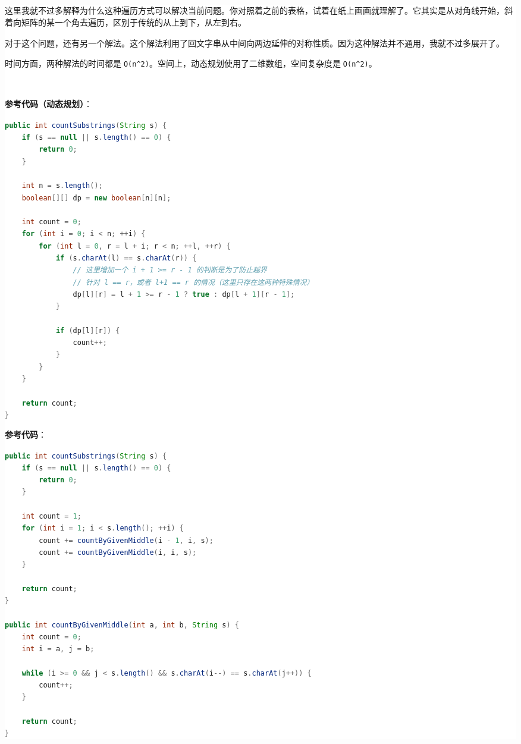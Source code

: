 这里我就不过多解释为什么这种遍历方式可以解决当前问题。你对照着之前的表格，试着在纸上画画就理解了。它其实是从对角线开始，斜着向矩阵的某一个角去遍历，区别于传统的从上到下，从左到右。

对于这个问题，还有另一个解法。这个解法利用了回文字串从中间向两边延伸的对称性质。因为这种解法并不通用，我就不过多展开了。

时间方面，两种解法的时间都是 `O(n^2)`。空间上，动态规划使用了二维数组，空间复杂度是 `O(n^2)`。

<br>

**参考代码（动态规划）**：
```java
public int countSubstrings(String s) {
    if (s == null || s.length() == 0) {
        return 0;
    }

    int n = s.length();
    boolean[][] dp = new boolean[n][n];

    int count = 0;
    for (int i = 0; i < n; ++i) {
        for (int l = 0, r = l + i; r < n; ++l, ++r) {
            if (s.charAt(l) == s.charAt(r)) {
            	// 这里增加一个 i + 1 >= r - 1 的判断是为了防止越界
                // 针对 l == r，或者 l+1 == r 的情况（这里只存在这两种特殊情况）
                dp[l][r] = l + 1 >= r - 1 ? true : dp[l + 1][r - 1];
            }

            if (dp[l][r]) {
                count++;
            }
        }
    }

    return count;
}
```

**参考代码**：
```java
public int countSubstrings(String s) {
    if (s == null || s.length() == 0) {
        return 0;
    }

    int count = 1;
    for (int i = 1; i < s.length(); ++i) {
        count += countByGivenMiddle(i - 1, i, s);
        count += countByGivenMiddle(i, i, s);
    }

    return count;
}

public int countByGivenMiddle(int a, int b, String s) {
    int count = 0;
    int i = a, j = b;

    while (i >= 0 && j < s.length() && s.charAt(i--) == s.charAt(j++)) {
        count++;
    }

    return count;
}
```

